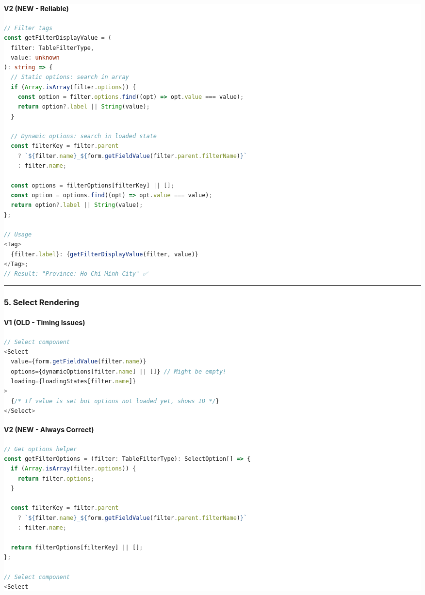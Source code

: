 #### V2 (NEW - Reliable)

```typescript
// Filter tags
const getFilterDisplayValue = (
  filter: TableFilterType,
  value: unknown
): string => {
  // Static options: search in array
  if (Array.isArray(filter.options)) {
    const option = filter.options.find((opt) => opt.value === value);
    return option?.label || String(value);
  }

  // Dynamic options: search in loaded state
  const filterKey = filter.parent
    ? `${filter.name}_${form.getFieldValue(filter.parent.filterName)}`
    : filter.name;

  const options = filterOptions[filterKey] || [];
  const option = options.find((opt) => opt.value === value);
  return option?.label || String(value);
};

// Usage
<Tag>
  {filter.label}: {getFilterDisplayValue(filter, value)}
</Tag>;
// Result: "Province: Ho Chi Minh City" ✅
```

---

### 5. Select Rendering

#### V1 (OLD - Timing Issues)

```typescript
// Select component
<Select
  value={form.getFieldValue(filter.name)}
  options={dynamicOptions[filter.name] || []} // Might be empty!
  loading={loadingStates[filter.name]}
>
  {/* If value is set but options not loaded yet, shows ID */}
</Select>
```

#### V2 (NEW - Always Correct)

```typescript
// Get options helper
const getFilterOptions = (filter: TableFilterType): SelectOption[] => {
  if (Array.isArray(filter.options)) {
    return filter.options;
  }

  const filterKey = filter.parent
    ? `${filter.name}_${form.getFieldValue(filter.parent.filterName)}`
    : filter.name;

  return filterOptions[filterKey] || [];
};

// Select component
<Select
```

  [key: string]: boolean;